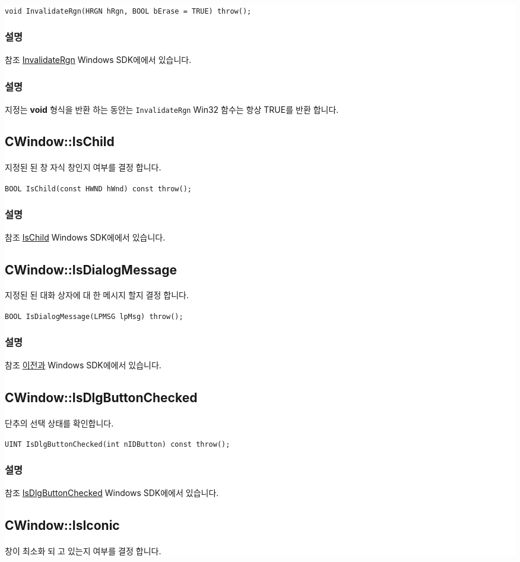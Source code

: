 ```
void InvalidateRgn(HRGN hRgn, BOOL bErase = TRUE) throw();
```

### <a name="remarks"></a>설명

참조 [InvalidateRgn](/windows/desktop/api/winuser/nf-winuser-invalidatergn) Windows SDK에에서 있습니다.

### <a name="remarks"></a>설명

지정는 **void** 형식을 반환 하는 동안는 `InvalidateRgn` Win32 함수는 항상 TRUE를 반환 합니다.

##  <a name="ischild"></a>  CWindow::IsChild

지정된 된 창 자식 창인지 여부를 결정 합니다.

```
BOOL IsChild(const HWND hWnd) const throw();
```

### <a name="remarks"></a>설명

참조 [IsChild](https://msdn.microsoft.com/library/windows/desktop/ms633524) Windows SDK에에서 있습니다.

##  <a name="isdialogmessage"></a>  CWindow::IsDialogMessage

지정된 된 대화 상자에 대 한 메시지 할지 결정 합니다.

```
BOOL IsDialogMessage(LPMSG lpMsg) throw();
```

### <a name="remarks"></a>설명

참조 [이전과](/windows/desktop/api/winuser/nf-winuser-isdialogmessagea) Windows SDK에에서 있습니다.

##  <a name="isdlgbuttonchecked"></a>  CWindow::IsDlgButtonChecked

단추의 선택 상태를 확인합니다.

```
UINT IsDlgButtonChecked(int nIDButton) const throw();
```

### <a name="remarks"></a>설명

참조 [IsDlgButtonChecked](/windows/desktop/api/winuser/nf-winuser-isdlgbuttonchecked) Windows SDK에에서 있습니다.

##  <a name="isiconic"></a>  CWindow::IsIconic

창이 최소화 되 고 있는지 여부를 결정 합니다.
